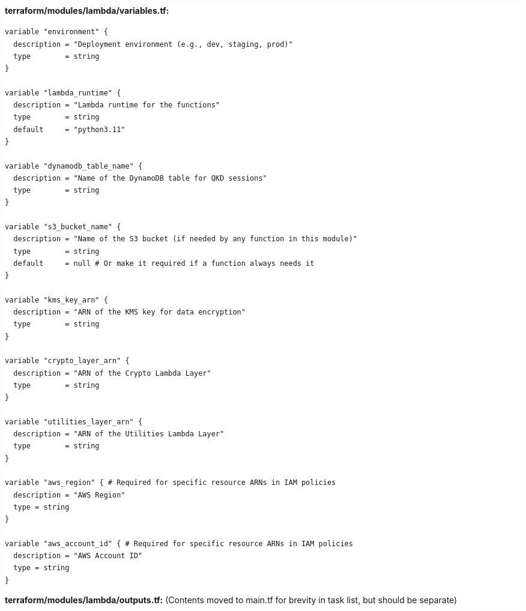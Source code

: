 **terraform/modules/lambda/variables.tf:**
```hcl
variable "environment" {
  description = "Deployment environment (e.g., dev, staging, prod)"
  type        = string
}

variable "lambda_runtime" {
  description = "Lambda runtime for the functions"
  type        = string
  default     = "python3.11"
}

variable "dynamodb_table_name" {
  description = "Name of the DynamoDB table for QKD sessions"
  type        = string
}

variable "s3_bucket_name" {
  description = "Name of the S3 bucket (if needed by any function in this module)"
  type        = string
  default     = null # Or make it required if a function always needs it
}

variable "kms_key_arn" {
  description = "ARN of the KMS key for data encryption"
  type        = string
}

variable "crypto_layer_arn" {
  description = "ARN of the Crypto Lambda Layer"
  type        = string
}

variable "utilities_layer_arn" {
  description = "ARN of the Utilities Lambda Layer"
  type        = string
}

variable "aws_region" { # Required for specific resource ARNs in IAM policies
  description = "AWS Region"
  type = string
}

variable "aws_account_id" { # Required for specific resource ARNs in IAM policies
  description = "AWS Account ID"
  type = string
}

```

**terraform/modules/lambda/outputs.tf:** (Contents moved to main.tf for brevity in task list, but should be separate)
